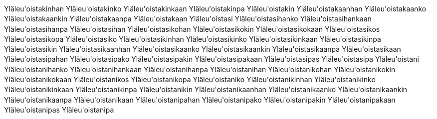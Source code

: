 Yläleu'oistakinhan
Yläleu'oistakinko
Yläleu'oistakinkaan
Yläleu'oistakinpa
Yläleu'oistakin
Yläleu'oistakaanhan
Yläleu'oistakaanko
Yläleu'oistakaankin
Yläleu'oistakaanpa
Yläleu'oistakaan
Yläleu'oistasi
Yläleu'oistasihanko
Yläleu'oistasihankaan
Yläleu'oistasihanpa
Yläleu'oistasihan
Yläleu'oistasikohan
Yläleu'oistasikokin
Yläleu'oistasikokaan
Yläleu'oistasikos
Yläleu'oistasikopa
Yläleu'oistasiko
Yläleu'oistasikinhan
Yläleu'oistasikinko
Yläleu'oistasikinkaan
Yläleu'oistasikinpa
Yläleu'oistasikin
Yläleu'oistasikaanhan
Yläleu'oistasikaanko
Yläleu'oistasikaankin
Yläleu'oistasikaanpa
Yläleu'oistasikaan
Yläleu'oistasipahan
Yläleu'oistasipako
Yläleu'oistasipakin
Yläleu'oistasipakaan
Yläleu'oistasipas
Yläleu'oistasipa
Yläleu'oistani
Yläleu'oistanihanko
Yläleu'oistanihankaan
Yläleu'oistanihanpa
Yläleu'oistanihan
Yläleu'oistanikohan
Yläleu'oistanikokin
Yläleu'oistanikokaan
Yläleu'oistanikos
Yläleu'oistanikopa
Yläleu'oistaniko
Yläleu'oistanikinhan
Yläleu'oistanikinko
Yläleu'oistanikinkaan
Yläleu'oistanikinpa
Yläleu'oistanikin
Yläleu'oistanikaanhan
Yläleu'oistanikaanko
Yläleu'oistanikaankin
Yläleu'oistanikaanpa
Yläleu'oistanikaan
Yläleu'oistanipahan
Yläleu'oistanipako
Yläleu'oistanipakin
Yläleu'oistanipakaan
Yläleu'oistanipas
Yläleu'oistanipa